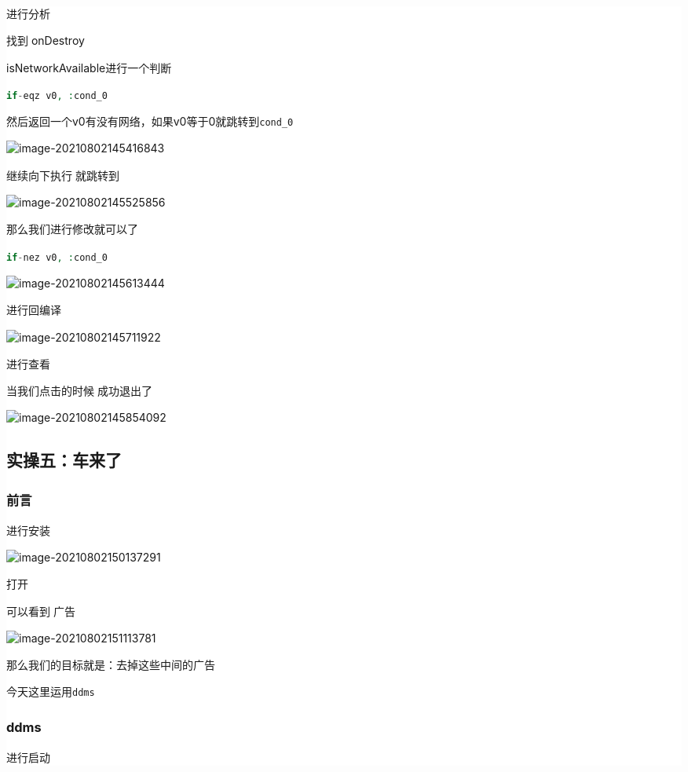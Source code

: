 进行分析

找到 onDestroy

isNetworkAvailable进行一个判断

```php
if-eqz v0, :cond_0
```

然后返回一个v0有没有网络，如果v0等于0就跳转到`cond_0`

![image-20210802145416843](https://shs3.b.qianxin.com/attack_forum/2021/12/attach-64b4fc8d88a52f7127c1bb911c187ba766f8a3cf.png)

继续向下执行 就跳转到

![image-20210802145525856](https://shs3.b.qianxin.com/attack_forum/2021/12/attach-1bf75369e009fa61279d69ee506e914497df77b0.png)

那么我们进行修改就可以了

```php
if-nez v0, :cond_0
```

![image-20210802145613444](https://shs3.b.qianxin.com/attack_forum/2021/12/attach-a1443880714be149c255106a89b2d05507dc456d.png)

进行回编译

![image-20210802145711922](https://shs3.b.qianxin.com/attack_forum/2021/12/attach-5b266f48f6a7c2105264da58da09bae8ac21892c.png)

进行查看

当我们点击的时候 成功退出了

![image-20210802145854092](https://shs3.b.qianxin.com/attack_forum/2021/12/attach-673e2bef175e3cc177bf121a8508a3ff0119757c.png)

实操五：车来了
-------

### 前言

进行安装

![image-20210802150137291](https://shs3.b.qianxin.com/attack_forum/2021/12/attach-274a277cb2fb7bebb7b6b487850141afd9bc5234.png)

打开

可以看到 广告

![image-20210802151113781](https://shs3.b.qianxin.com/attack_forum/2021/12/attach-56a734bf12dfac6ef34aa88b8ca85bab76531811.png)

那么我们的目标就是：去掉这些中间的广告

今天这里运用`ddms`

### ddms

进行启动
